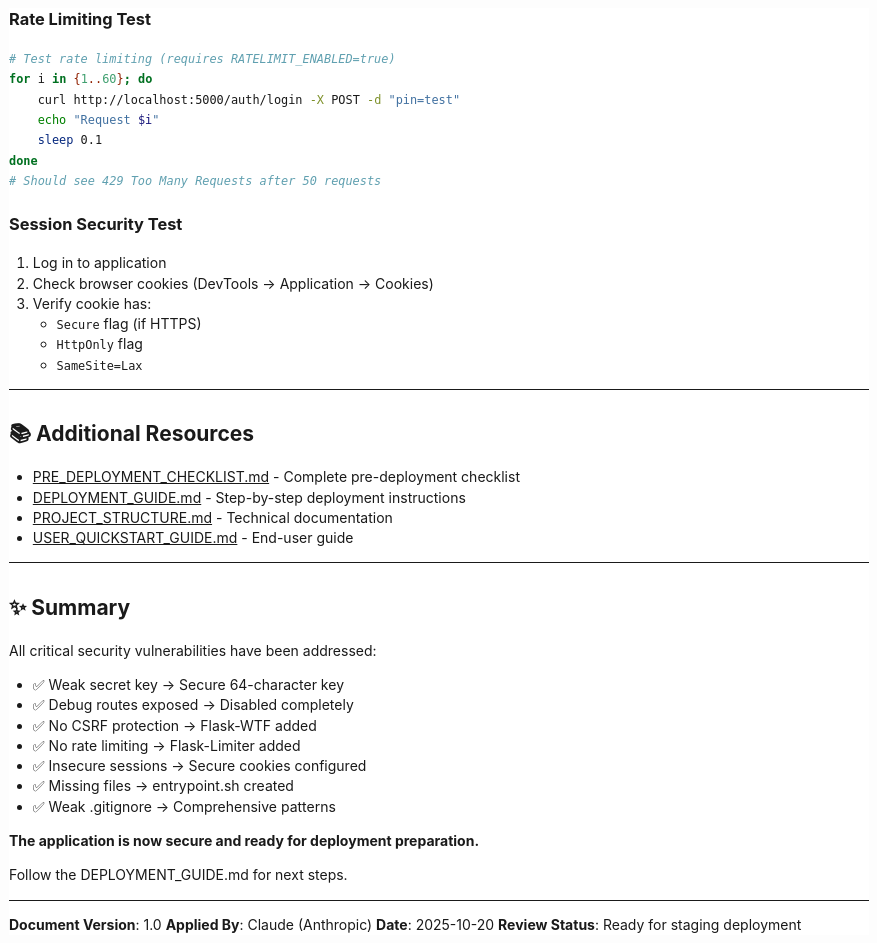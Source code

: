 ### Rate Limiting Test
```bash
# Test rate limiting (requires RATELIMIT_ENABLED=true)
for i in {1..60}; do
    curl http://localhost:5000/auth/login -X POST -d "pin=test"
    echo "Request $i"
    sleep 0.1
done
# Should see 429 Too Many Requests after 50 requests
```

### Session Security Test
1. Log in to application
2. Check browser cookies (DevTools → Application → Cookies)
3. Verify cookie has:
   - `Secure` flag (if HTTPS)
   - `HttpOnly` flag
   - `SameSite=Lax`

---

## 📚 Additional Resources

- [PRE_DEPLOYMENT_CHECKLIST.md](PRE_DEPLOYMENT_CHECKLIST.md) - Complete pre-deployment checklist
- [DEPLOYMENT_GUIDE.md](DEPLOYMENT_GUIDE.md) - Step-by-step deployment instructions
- [PROJECT_STRUCTURE.md](PROJECT_STRUCTURE.md) - Technical documentation
- [USER_QUICKSTART_GUIDE.md](USER_QUICKSTART_GUIDE.md) - End-user guide

---

## ✨ Summary

All critical security vulnerabilities have been addressed:
- ✅ Weak secret key → Secure 64-character key
- ✅ Debug routes exposed → Disabled completely
- ✅ No CSRF protection → Flask-WTF added
- ✅ No rate limiting → Flask-Limiter added
- ✅ Insecure sessions → Secure cookies configured
- ✅ Missing files → entrypoint.sh created
- ✅ Weak .gitignore → Comprehensive patterns

**The application is now secure and ready for deployment preparation.**

Follow the DEPLOYMENT_GUIDE.md for next steps.

---

**Document Version**: 1.0
**Applied By**: Claude (Anthropic)
**Date**: 2025-10-20
**Review Status**: Ready for staging deployment
